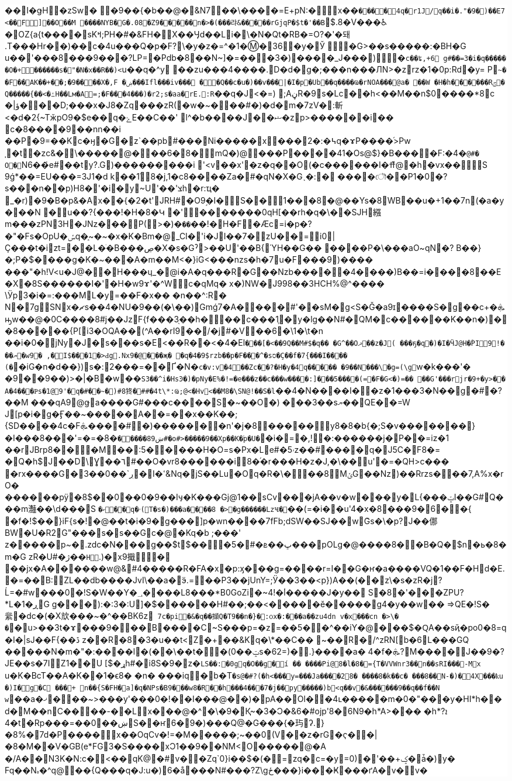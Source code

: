  ��I�ǥH�zSw�
�9��{�b��@�&N׭ 7��\����=E+pN:�x��`����4q�r1J/q��i�."�9�)��E7<��⁀F]��O��M ����NYB�G�.08�Z ޼���9��n�>�(���랴&�����rGjqP�$t�'��B`$.8�V���♿�OZ{a{t����sKߞ;PH�#�&FH�X��Ӌd��Li�\�N�Qt�RB�=O?�'�돼
.T���Hr��)��c�4u���Q�p�F?\�y�z�= ^�1�Ⓜ�3֐6�y�Ў
�G>��s�����:�BH�G u��'���8���9���?LP=�Pdb�8��N~]�=���3�)����\_J���) �`c��ʨ,+6 g#��=3�i�q������O�+������s�"�N�x� �R��)<`u��q�^y
��zu���4����.D�d�􄝠g�;���n���ЛN>�zrz�1�0p:Rd�y=
P`~��F��AK��+��;�9����X�,F �ۻ���Ifl���iv���
��Q��c�u�)��v���|�I�p�Ub��q����Ҩ�rNOA���@a�
��W �H�h������Rݘ�Q�����{��<�ߑH  ��Lм�A=;�F���4���)�r2;s�aa�rE.:R`��q�J<�=) ;AڼR�9s�Lc��h<��M��n$0����\*8c
�|ؤ���D;���x�J 8�Zq���zR(�w�~���#�)�d�m�7zV� :斬<�d�2{~TӂpO9�$e��q�ۓE��C��' ӏ^�b����J��ޝ�zp>������i�� c�8����9��nn��i
��P�9=��Kc�ӈ �G�z`��pb#���Ni�����x���߆�:� 2q�ɤP����֜>Pw
ˌ�t �zc&�\�����@���6�8�mQ�)@���P����41�Os@$}�B� ���F:�4�`@#�O�`N6��҆e#��ty?.G)���������i '<v��x'�z�q�� O(�c� �� ���I�ߚ@͌�h�vx��S 9ǵ\*��=EU���=3J1�d
k��1֔8�j,1�c8����Za�#�qN�X�Gˎ�:� ����ৌ��P1�0�?s���n��p)H8�'� i�y~U'��'צh �r:ҵ�
\_�r)�9�B�p&�Ax��{ �2�t'J RH#�O9ٟ�I�S��1���8�@��Ys�8WB��u�+1݁��7n(�a�y� ��N
� u��?{���!�H�8�Կ �'�������0qH[��rh�q�\��SJH繦m���zPN3H�JNz���P(>�)�`��`��! �H�F�Ӕc=i �p�?�"�Fs�OpU�ݽq�֑~�~�x�K�Bm�@\_CI�'i�JI��7�zU��=i0|Ҫ���t�izt=��L�ׁ�B���ڝ�X�s�Gˀ>�� U'��B{ΎH��G��
����P�\� ��aO~qN�?
B� �}�;P�$����g�K�~���A�m��M<�}iG<���nzs�h�7u�F���9)���� ���"�h!V<u�J@��H���ɥ\_�@i�A�q���R�G��Nzb�����4����)B��=i����8��E�X�8S������ I�'�H�w9ɤ'�^Wc�qMq�
x�)NW�J998��3HCH%@^����
 \Ӱp3�i�=:���ML�y=��F�x�� �n��^:R�
N�7gSNx�ޗs��4�NU�9��(�\��)Gmǵ7�A����#'��sM�g<S� Ğ�a9ɪ����S�g��c+�ܞԣw��@�0C����8#j��JzF{f���3֖��h� �� c���1֛�y�lg��N#�QM�c������K��n�)��8��� ��{P[i3�OQA��(^A��rI9��/�j#�V��6�\1�\t�n ��i�0�jNy�J�s���s�E<��R� �<�4�El`���[ �<��9Q��M#$�q�� �G^��Oޛ��z�J(
���ҕ�q �)�I�ӴJ@H�ۚPI9!���ޔ�w9� ,�I$���1�>Ԁg.Nx9�@���җ�
�q�4�9$rzb��p�F ���^�sס�Ҫ��f�7{���I����(�`�iG�n�d��})s�: 2���=��Ґ�N�`c�v:v�4��Zc��?�H�y�4q����� �9��N���\�g=(\g`w�k�� �'� �9��9��)>�|�B�w��`S3��^i�HsϿ�)�pNy�E%�!=�e���z��c���w���� :]���5�� �؜�(=�F�G<�)=�� ��G'���rjr�9+�y>��A�4���Ҏs�1@9'�q�#��~�)#8㹣�##�4t\*:Ҩ;@<�Hv<��M8�\SN@!��S�l`��4�N����I��z�1���3�N�� g�#�?��M
���qA9@ǥa����G#���c����S�~��O�) ���3��sޔ��QE��=W
J[p�i�g�Ӻ��~�����A��=��x��K��;{SD����4c�Fܞ����# �)�������n'�j�8�����y8�8�b{�;S�v�������}�I���8���'=�=�8 �`�����ښ89#�օ#>�����9��Xp��K�֔p�U�`\�i�=�,!�:������j� P��=iz�1
��rJBrp8���M��:5�����H�O=s�Px�Le#�ۥ5z��#����q�J5C�F8�=
 �Q�h$J޾��D\Ɣ��٦#��O�vr8�� ����i8�֝�r���H�z�J,�\��⛸u'�=�QH>c��� �rx����G�3��ڔ`��0�I�ߵ&Nq�jS��Lu�Oq�R�\���8MݵG��Nz)��Rrzs���7,A%x�rO� ������pÿ�8$��0 ��0�9��Iӌ�K���Gj@1��sCv���jA��v�w���y�L{���ݓI��G#Q���m灎��\d���S `�ކ��q�ۥ(T�s�)���a����8
�>޴�g������LzҸ�`��(=�i��u'4�x�8���9�6��{
�f�!$��}iF{s�!�@�� t�i�9�g���]p�wn����7fFb;dSW��SJ��wG͂s�\�p?J��㑚BW�U�R2G"���s�s��Gc�@�Kq�b ;���'
z�����p~�.zdc�N���g��$t$���5�#�ڀ��ܧ���pOLg�@����8� �B�Q�$n�ь�8�m�G
zR�U #�ژ��`H`.)�x9擑֐� ��jx�A������w@&#4�����R�FA�x�p:ӽ���g=����r=I��G�ҥ�a����VQ�1��F�Hd�E.�=��B:ZL��db����JvI\��a�ӭ.=��P3��jUnY=;Ӱ��3��<p})A��(��z\�s�zR�j?Ĺ=�# w���0 �!S�W��Y�؀����L8���\*B0GoZi�~4!�۟l�����J�y�� S�8�'�� �ZPU?\*L�ڕ�1G g���):� :3�:U]�$������H#��;��<�����ĕ��� ��g4�y��w�� =>QE�!S�繠� dc�(�X㰠���~�^��BK6z`
7c�pi �&�q��擷Q�T9��n�}�:ѻx�:���a��zu4dn v�х���cn
�>\��`�u>��3t�ɤ���9���B����C~S���p=�z=��5��^��iY�@���$�ԚA��sҋ�po0�8=q�I�|sJ��F{��ڐ
z��R�8�3�u��t<Z�+��&Kq�\*��C�� ~��R�/^zR N[b�6L�� �GQ
�����N�m�"�:����l �(�� \��t��(ݓ��0s�62=)�.}����a�
4�f�ܞ?M����J��9�?JE��s�7 IZ1�҆�U
[$�ړh#�i8S�9�󏗐z�`LS��:�0gq�O��g�í
�� ����Pi@8�l�8�={T�VVWnr3��n��sRI�� �-Mx`u�K�BcT ��A�K��1�ϵ8� �n� ���iq �b�T`�s@�#?(�h<���y=���Ja����28� ����8�k��c� ���8��N-�)�4X���ҟu�)I�g�C ���+ n��{S�FH�a]�q�NPs�B9���w8�R��h���4���7�j��py�����)b<q�� v�&������9��q��f��Nw`�� a�ޚ��� ~>���y'���0�!��I���@��)�pA��Ol��4ւ�����m�0�"���y�HI\*h�� d�Μ��nC��� �-��Lx��� @�^�\�9�Қ~�3�Ɔ�&6�#ojp'8�6N9�h\*A>��� �h\*ܐ?�4t�Rp���=��0��ښS��ҥ6�9�)���Q@�G���{�玙ʔ.}�8%�\7  d�P����x��OqCv� !=�M�����;~��0(V��z�rG�ҁ��|�8�M� �V�GB(e\*FG3� S����xϽ1��9� �NM<O�����@�A 
�/A��N3K�N:c�<��qK@�#v��Zq`0}i��$�(�=zq�c=�y=0)�'��+ ݤ�ǡ�)y�
Fq��Nہ�^q@��{Q���q�J:u�)6�å���N#���?Z\gځ���}i���Ҝ���ґA�v�v�